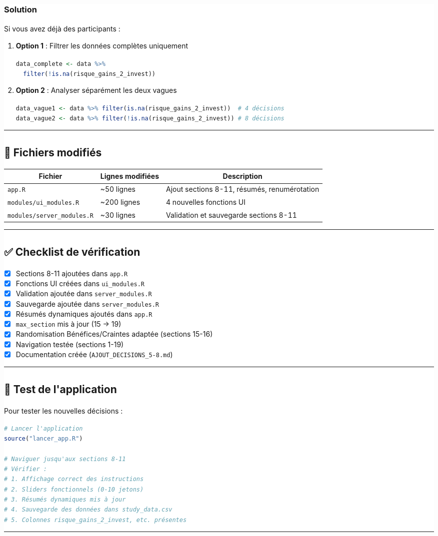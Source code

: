 ### Solution
Si vous avez déjà des participants :
1. **Option 1** : Filtrer les données complètes uniquement
   ```r
   data_complete <- data %>% 
     filter(!is.na(risque_gains_2_invest))
   ```

2. **Option 2** : Analyser séparément les deux vagues
   ```r
   data_vague1 <- data %>% filter(is.na(risque_gains_2_invest))  # 4 décisions
   data_vague2 <- data %>% filter(!is.na(risque_gains_2_invest)) # 8 décisions
   ```

---

## 📝 Fichiers modifiés

| Fichier | Lignes modifiées | Description |
|---------|------------------|-------------|
| `app.R` | ~50 lignes | Ajout sections 8-11, résumés, renumérotation |
| `modules/ui_modules.R` | ~200 lignes | 4 nouvelles fonctions UI |
| `modules/server_modules.R` | ~30 lignes | Validation et sauvegarde sections 8-11 |

---

## ✅ Checklist de vérification

- [x] Sections 8-11 ajoutées dans `app.R`
- [x] Fonctions UI créées dans `ui_modules.R`
- [x] Validation ajoutée dans `server_modules.R`
- [x] Sauvegarde ajoutée dans `server_modules.R`
- [x] Résumés dynamiques ajoutés dans `app.R`
- [x] `max_section` mis à jour (15 → 19)
- [x] Randomisation Bénéfices/Craintes adaptée (sections 15-16)
- [x] Navigation testée (sections 1-19)
- [x] Documentation créée (`AJOUT_DECISIONS_5-8.md`)

---

## 🚀 Test de l'application

Pour tester les nouvelles décisions :

```r
# Lancer l'application
source("lancer_app.R")

# Naviguer jusqu'aux sections 8-11
# Vérifier :
# 1. Affichage correct des instructions
# 2. Sliders fonctionnels (0-10 jetons)
# 3. Résumés dynamiques mis à jour
# 4. Sauvegarde des données dans study_data.csv
# 5. Colonnes risque_gains_2_invest, etc. présentes
```

---
